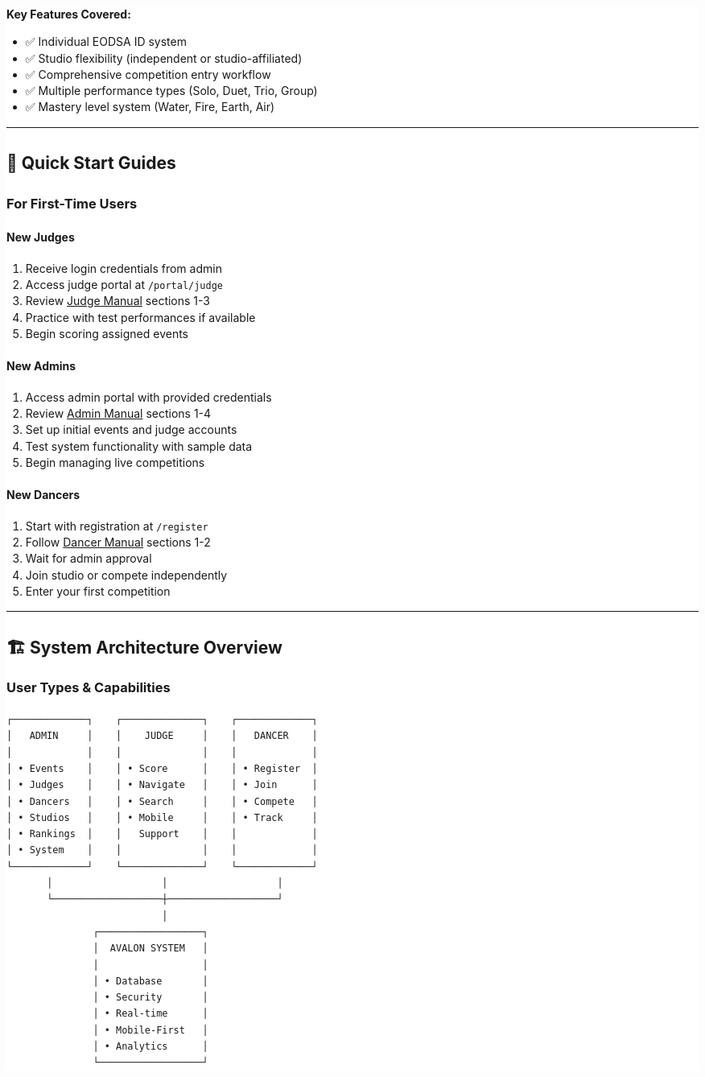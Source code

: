 **Key Features Covered:**
- ✅ Individual EODSA ID system
- ✅ Studio flexibility (independent or studio-affiliated)
- ✅ Comprehensive competition entry workflow
- ✅ Multiple performance types (Solo, Duet, Trio, Group)
- ✅ Mastery level system (Water, Fire, Earth, Air)

---

## 🚀 Quick Start Guides

### For First-Time Users

#### **New Judges**
1. Receive login credentials from admin
2. Access judge portal at `/portal/judge`
3. Review [Judge Manual](./JUDGE_MANUAL.md) sections 1-3
4. Practice with test performances if available
5. Begin scoring assigned events

#### **New Admins**
1. Access admin portal with provided credentials
2. Review [Admin Manual](./ADMIN_MANUAL.md) sections 1-4
3. Set up initial events and judge accounts
4. Test system functionality with sample data
5. Begin managing live competitions

#### **New Dancers**
1. Start with registration at `/register`
2. Follow [Dancer Manual](./DANCER_MANUAL.md) sections 1-2
3. Wait for admin approval
4. Join studio or compete independently
5. Enter your first competition

---

## 🏗️ System Architecture Overview

### User Types & Capabilities

```
┌─────────────┐    ┌──────────────┐    ┌─────────────┐
│   ADMIN     │    │    JUDGE     │    │   DANCER    │
│             │    │              │    │             │
│ • Events    │    │ • Score      │    │ • Register  │
│ • Judges    │    │ • Navigate   │    │ • Join      │
│ • Dancers   │    │ • Search     │    │ • Compete   │
│ • Studios   │    │ • Mobile     │    │ • Track     │
│ • Rankings  │    │   Support    │    │             │
│ • System    │    │              │    │             │
└─────────────┘    └──────────────┘    └─────────────┘
       │                   │                   │
       └───────────────────┼───────────────────┘
                           │
               ┌──────────────────┐
               │  AVALON SYSTEM   │
               │                  │
               │ • Database       │
               │ • Security       │
               │ • Real-time      │
               │ • Mobile-First   │
               │ • Analytics      │
               └──────────────────┘
```